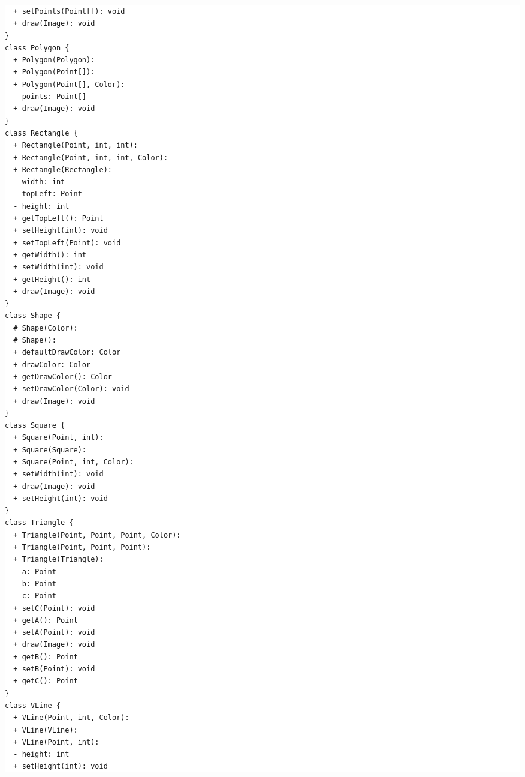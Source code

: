 ```puml
  + setPoints(Point[]): void
  + draw(Image): void
}
class Polygon {
  + Polygon(Polygon): 
  + Polygon(Point[]): 
  + Polygon(Point[], Color): 
  - points: Point[]
  + draw(Image): void
}
class Rectangle {
  + Rectangle(Point, int, int): 
  + Rectangle(Point, int, int, Color): 
  + Rectangle(Rectangle): 
  - width: int
  - topLeft: Point
  - height: int
  + getTopLeft(): Point
  + setHeight(int): void
  + setTopLeft(Point): void
  + getWidth(): int
  + setWidth(int): void
  + getHeight(): int
  + draw(Image): void
}
class Shape {
  # Shape(Color): 
  # Shape(): 
  + defaultDrawColor: Color
  + drawColor: Color
  + getDrawColor(): Color
  + setDrawColor(Color): void
  + draw(Image): void
}
class Square {
  + Square(Point, int): 
  + Square(Square): 
  + Square(Point, int, Color): 
  + setWidth(int): void
  + draw(Image): void
  + setHeight(int): void
}
class Triangle {
  + Triangle(Point, Point, Point, Color): 
  + Triangle(Point, Point, Point): 
  + Triangle(Triangle): 
  - a: Point
  - b: Point
  - c: Point
  + setC(Point): void
  + getA(): Point
  + setA(Point): void
  + draw(Image): void
  + getB(): Point
  + setB(Point): void
  + getC(): Point
}
class VLine {
  + VLine(Point, int, Color): 
  + VLine(VLine): 
  + VLine(Point, int): 
  - height: int
  + setHeight(int): void
```